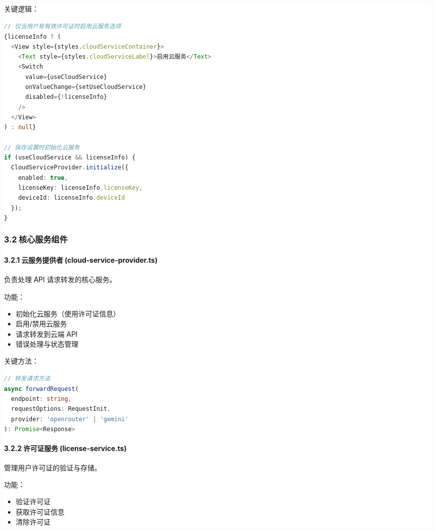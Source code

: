 关键逻辑：
```typescript
// 仅当用户有有效许可证时启用云服务选项
{licenseInfo ? (
  <View style={styles.cloudServiceContainer}>
    <Text style={styles.cloudServiceLabel}>启用云服务</Text>
    <Switch
      value={useCloudService}
      onValueChange={setUseCloudService}
      disabled={!licenseInfo}
    />
  </View>
) : null}

// 保存设置时初始化云服务
if (useCloudService && licenseInfo) {
  CloudServiceProvider.initialize({
    enabled: true,
    licenseKey: licenseInfo.licenseKey,
    deviceId: licenseInfo.deviceId
  });
}
```

### 3.2 核心服务组件

#### 3.2.1 云服务提供者 (cloud-service-provider.ts)

负责处理 API 请求转发的核心服务。

功能：
- 初始化云服务（使用许可证信息）
- 启用/禁用云服务
- 请求转发到云端 API
- 错误处理与状态管理

关键方法：
```typescript
// 转发请求方法
async forwardRequest(
  endpoint: string, 
  requestOptions: RequestInit,
  provider: 'openrouter' | 'gemini'
): Promise<Response>
```

#### 3.2.2 许可证服务 (license-service.ts)

管理用户许可证的验证与存储。

功能：
- 验证许可证
- 获取许可证信息
- 清除许可证
